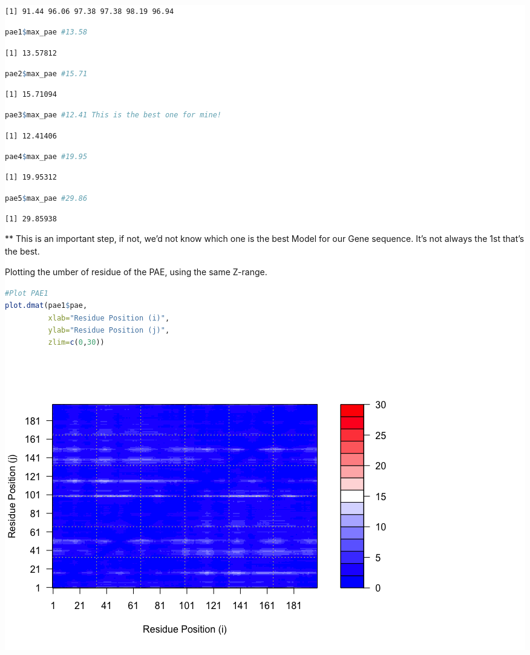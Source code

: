     [1] 91.44 96.06 97.38 97.38 98.19 96.94

``` r
pae1$max_pae #13.58
```

    [1] 13.57812

``` r
pae2$max_pae #15.71
```

    [1] 15.71094

``` r
pae3$max_pae #12.41 This is the best one for mine!
```

    [1] 12.41406

``` r
pae4$max_pae #19.95
```

    [1] 19.95312

``` r
pae5$max_pae #29.86
```

    [1] 29.85938

\*\* This is an important step, if not, we’d not know which one is the
best Model for our Gene sequence. It’s not always the 1st that’s the
best.

Plotting the umber of residue of the PAE, using the same Z-range.

``` r
#Plot PAE1
plot.dmat(pae1$pae, 
          xlab="Residue Position (i)",
          ylab="Residue Position (j)",
          zlim=c(0,30))
```

![](class11_files/figure-commonmark/unnamed-chunk-11-1.png)
